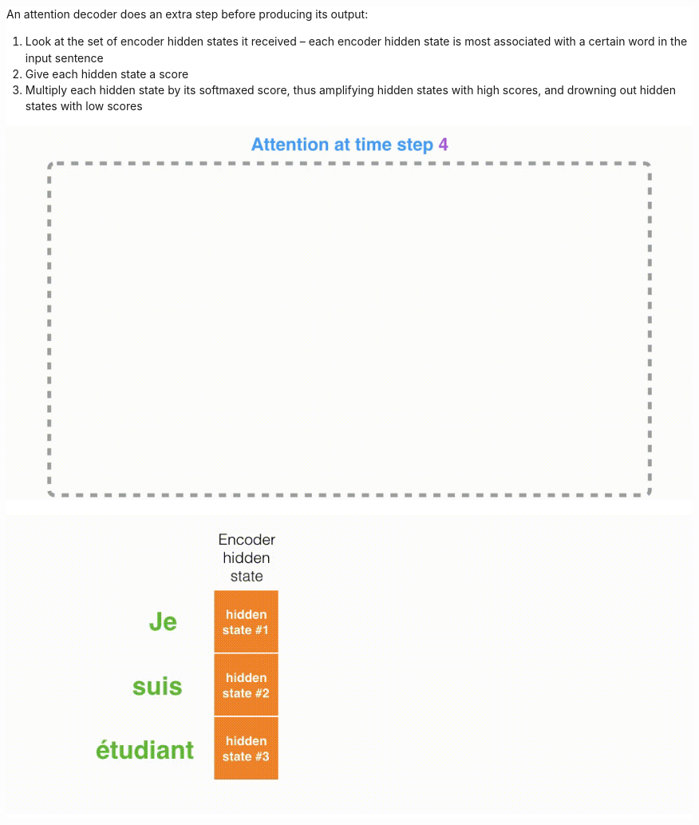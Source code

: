 An attention decoder does an extra step before producing its output:

1. Look at the set of encoder hidden states it received – each encoder hidden state is most associated with a certain word in the input sentence
2. Give each hidden state a score
3. Multiply each hidden state by its softmaxed score, thus amplifying hidden states with high scores, and drowning out hidden states with low scores

![](Paper-Attention-is-All-You-Need/attention_process.gif)

![](Paper-Attention-is-All-You-Need/seq2seq_9.gif)
